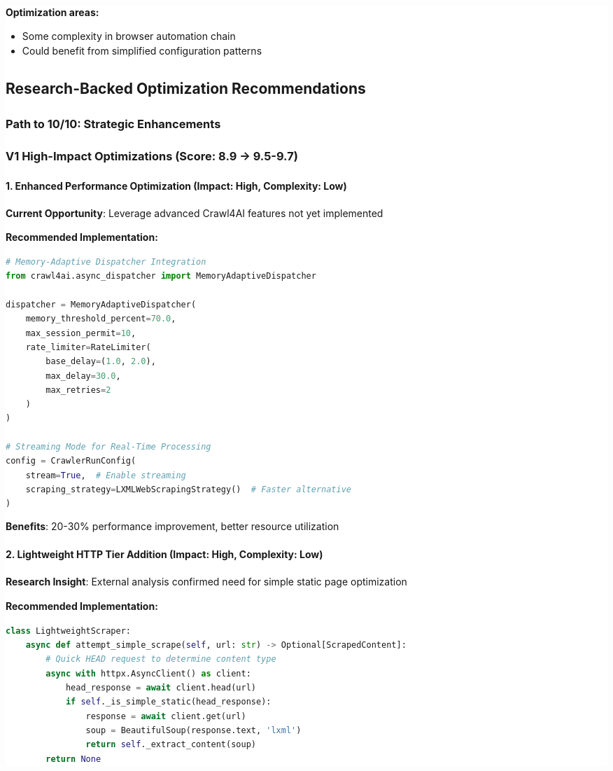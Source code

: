 **Optimization areas:**

- Some complexity in browser automation chain
- Could benefit from simplified configuration patterns

## Research-Backed Optimization Recommendations

### Path to 10/10: Strategic Enhancements

### V1 High-Impact Optimizations (Score: 8.9 → 9.5-9.7)

#### 1. Enhanced Performance Optimization (Impact: High, Complexity: Low)

**Current Opportunity**: Leverage advanced Crawl4AI features not yet implemented

**Recommended Implementation:**

```python
# Memory-Adaptive Dispatcher Integration
from crawl4ai.async_dispatcher import MemoryAdaptiveDispatcher

dispatcher = MemoryAdaptiveDispatcher(
    memory_threshold_percent=70.0,
    max_session_permit=10,
    rate_limiter=RateLimiter(
        base_delay=(1.0, 2.0),
        max_delay=30.0,
        max_retries=2
    )
)

# Streaming Mode for Real-Time Processing
config = CrawlerRunConfig(
    stream=True,  # Enable streaming
    scraping_strategy=LXMLWebScrapingStrategy()  # Faster alternative
)
```

**Benefits**: 20-30% performance improvement, better resource utilization

#### 2. Lightweight HTTP Tier Addition (Impact: High, Complexity: Low)

**Research Insight**: External analysis confirmed need for simple static page optimization

**Recommended Implementation:**

```python
class LightweightScraper:
    async def attempt_simple_scrape(self, url: str) -> Optional[ScrapedContent]:
        # Quick HEAD request to determine content type
        async with httpx.AsyncClient() as client:
            head_response = await client.head(url)
            if self._is_simple_static(head_response):
                response = await client.get(url)
                soup = BeautifulSoup(response.text, 'lxml')
                return self._extract_content(soup)
        return None
```
